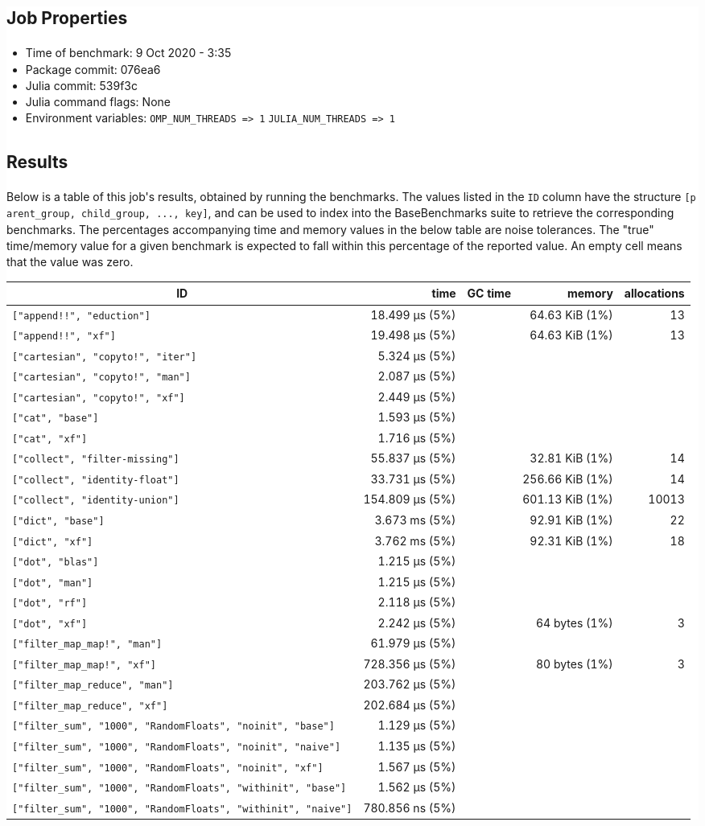 ## Job Properties
* Time of benchmark: 9 Oct 2020 - 3:35
* Package commit: 076ea6
* Julia commit: 539f3c
* Julia command flags: None
* Environment variables: `OMP_NUM_THREADS => 1` `JULIA_NUM_THREADS => 1`

## Results
Below is a table of this job's results, obtained by running the benchmarks.
The values listed in the `ID` column have the structure `[parent_group, child_group, ..., key]`, and can be used to
index into the BaseBenchmarks suite to retrieve the corresponding benchmarks.
The percentages accompanying time and memory values in the below table are noise tolerances. The "true"
time/memory value for a given benchmark is expected to fall within this percentage of the reported value.
An empty cell means that the value was zero.

| ID                                                             | time            | GC time | memory          | allocations |
|----------------------------------------------------------------|----------------:|--------:|----------------:|------------:|
| `["append!!", "eduction"]`                                     |  18.499 μs (5%) |         |  64.63 KiB (1%) |          13 |
| `["append!!", "xf"]`                                           |  19.498 μs (5%) |         |  64.63 KiB (1%) |          13 |
| `["cartesian", "copyto!", "iter"]`                             |   5.324 μs (5%) |         |                 |             |
| `["cartesian", "copyto!", "man"]`                              |   2.087 μs (5%) |         |                 |             |
| `["cartesian", "copyto!", "xf"]`                               |   2.449 μs (5%) |         |                 |             |
| `["cat", "base"]`                                              |   1.593 μs (5%) |         |                 |             |
| `["cat", "xf"]`                                                |   1.716 μs (5%) |         |                 |             |
| `["collect", "filter-missing"]`                                |  55.837 μs (5%) |         |  32.81 KiB (1%) |          14 |
| `["collect", "identity-float"]`                                |  33.731 μs (5%) |         | 256.66 KiB (1%) |          14 |
| `["collect", "identity-union"]`                                | 154.809 μs (5%) |         | 601.13 KiB (1%) |       10013 |
| `["dict", "base"]`                                             |   3.673 ms (5%) |         |  92.91 KiB (1%) |          22 |
| `["dict", "xf"]`                                               |   3.762 ms (5%) |         |  92.31 KiB (1%) |          18 |
| `["dot", "blas"]`                                              |   1.215 μs (5%) |         |                 |             |
| `["dot", "man"]`                                               |   1.215 μs (5%) |         |                 |             |
| `["dot", "rf"]`                                                |   2.118 μs (5%) |         |                 |             |
| `["dot", "xf"]`                                                |   2.242 μs (5%) |         |   64 bytes (1%) |           3 |
| `["filter_map_map!", "man"]`                                   |  61.979 μs (5%) |         |                 |             |
| `["filter_map_map!", "xf"]`                                    | 728.356 μs (5%) |         |   80 bytes (1%) |           3 |
| `["filter_map_reduce", "man"]`                                 | 203.762 μs (5%) |         |                 |             |
| `["filter_map_reduce", "xf"]`                                  | 202.684 μs (5%) |         |                 |             |
| `["filter_sum", "1000", "RandomFloats", "noinit", "base"]`     |   1.129 μs (5%) |         |                 |             |
| `["filter_sum", "1000", "RandomFloats", "noinit", "naive"]`    |   1.135 μs (5%) |         |                 |             |
| `["filter_sum", "1000", "RandomFloats", "noinit", "xf"]`       |   1.567 μs (5%) |         |                 |             |
| `["filter_sum", "1000", "RandomFloats", "withinit", "base"]`   |   1.562 μs (5%) |         |                 |             |
| `["filter_sum", "1000", "RandomFloats", "withinit", "naive"]`  | 780.856 ns (5%) |         |                 |             |